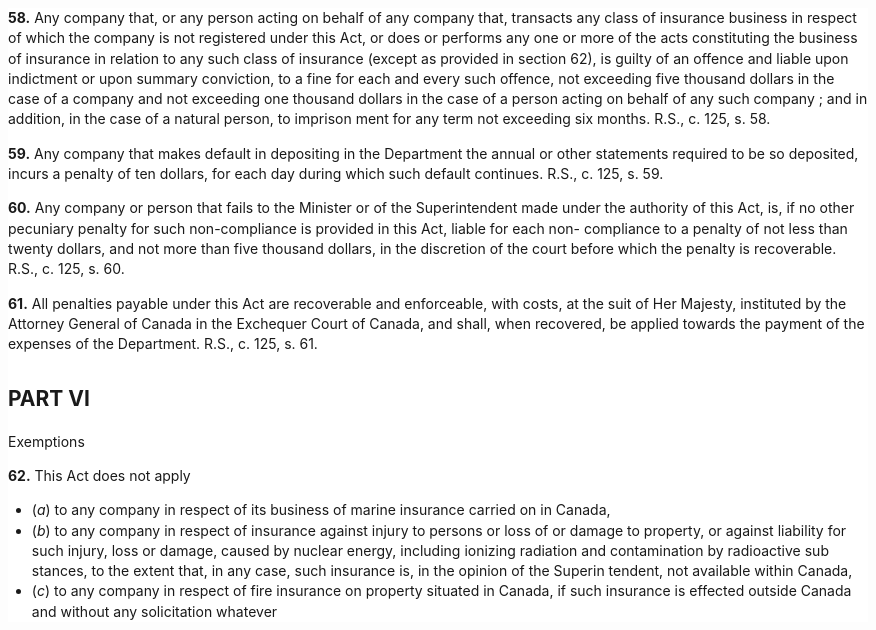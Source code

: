 **58.** Any company that, or any person
acting on behalf of any company that,
transacts any class of insurance business in
respect of which the company is not registered
under this Act, or does or performs any one
or more of the acts constituting the business
of insurance in relation to any such class of
insurance (except as provided in section 62),
is guilty of an offence and liable upon
indictment or upon summary conviction, to a
fine for each and every such offence, not
exceeding five thousand dollars in the case of
a company and not exceeding one thousand
dollars in the case of a person acting on
behalf of any such company ; and in addition,
in the case of a natural person, to imprison
ment for any term not exceeding six months.
R.S., c. 125, s. 58.

**59.** Any company that makes default in
depositing in the Department the annual or
other statements required to be so deposited,
incurs a penalty of ten dollars, for each day
during which such default continues. R.S., c.
125, s. 59.

**60.** Any company or person that fails to
the Minister or of the Superintendent made
under the authority of this Act, is, if no other
pecuniary penalty for such non-compliance is
provided in this Act, liable for each non-
compliance to a penalty of not less than
twenty dollars, and not more than five
thousand dollars, in the discretion of the court
before which the penalty is recoverable. R.S.,
c. 125, s. 60.

**61.** All penalties payable under this Act
are recoverable and enforceable, with costs, at
the suit of Her Majesty, instituted by the
Attorney General of Canada in the Exchequer
Court of Canada, and shall, when recovered,
be applied towards the payment of the
expenses of the Department. R.S., c. 125,
s. 61.

## PART VI
Exemptions

**62.** This Act does not apply
  * (_a_) to any company in respect of its business
of marine insurance carried on in Canada,
  * (_b_) to any company in respect of insurance
against injury to persons or loss of or
damage to property, or against liability for
such injury, loss or damage, caused by
nuclear energy, including ionizing radiation
and contamination by radioactive sub
stances, to the extent that, in any case, such
insurance is, in the opinion of the Superin
tendent, not available within Canada,
  * (_c_) to any company in respect of fire
insurance on property situated in Canada,
if such insurance is effected outside Canada
and without any solicitation whatever